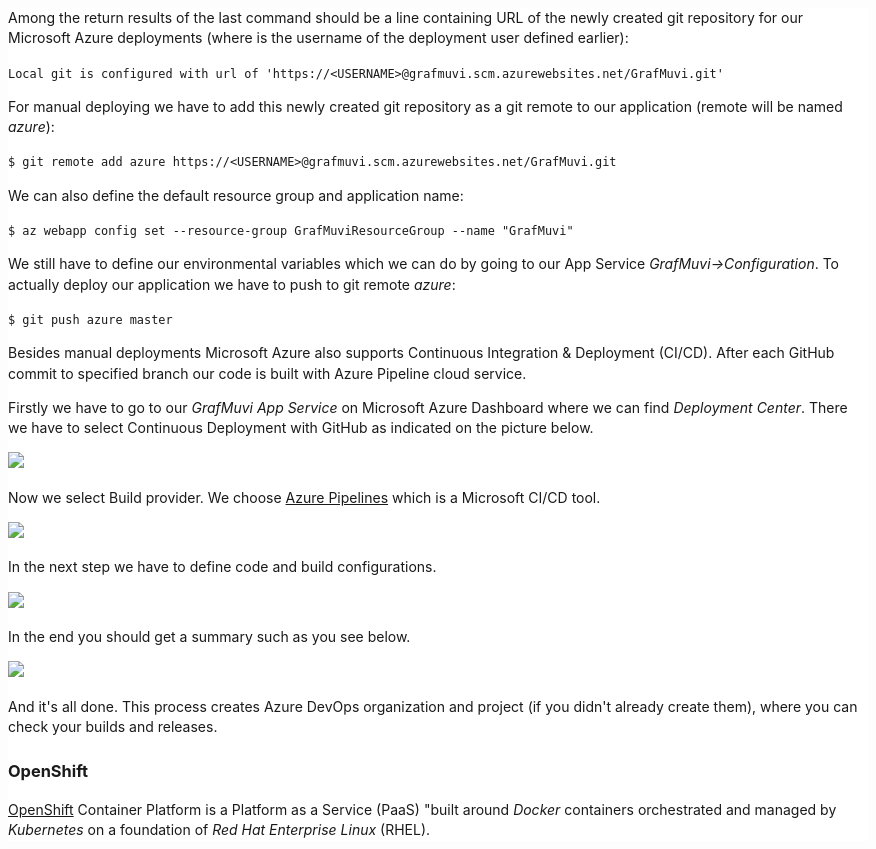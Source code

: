 Among the return results of the last command should be a line containing URL of the newly created git repository for our Microsoft Azure deployments \(where  is the username of the deployment user defined earlier\):

```text
Local git is configured with url of 'https://<USERNAME>@grafmuvi.scm.azurewebsites.net/GrafMuvi.git'
```

For manual deploying we have to add this newly created git repository as a git remote to our application \(remote will be named _azure_\):

```text
$ git remote add azure https://<USERNAME>@grafmuvi.scm.azurewebsites.net/GrafMuvi.git
```

We can also define the default resource group and application name:

```text
$ az webapp config set --resource-group GrafMuviResourceGroup --name "GrafMuvi"
```

We still have to define our environmental variables which we can do by going to our App Service _GrafMuvi-&gt;Configuration_. To actually deploy our application we have to push to git remote _azure_:

```text
$ git push azure master
```

Besides manual deployments Microsoft Azure also supports Continuous Integration & Deployment \(CI/CD\). After each GitHub commit to specified branch our code is built with Azure Pipeline cloud service.

Firstly we have to go to our _GrafMuvi App Service_ on Microsoft Azure Dashboard where we can find _Deployment Center_. There we have to select Continuous Deployment with GitHub as indicated on the picture below.

![](../.gitbook/assets/azure_1.png)

Now we select Build provider. We choose [Azure Pipelines](https://azure.microsoft.com/en-us/services/devops/pipelines/) which is a Microsoft CI/CD tool.

![](../.gitbook/assets/azure_2.png)

In the next step we have to define code and build configurations.

![](../.gitbook/assets/azure_3.png)

In the end you should get a summary such as you see below.

![](../.gitbook/assets/azure_4.png)

And it's all done. This process creates Azure DevOps organization and project \(if you didn't already create them\), where you can check your builds and releases.

### OpenShift

[OpenShift](https://www.openshift.com/) Container Platform is a Platform as a Service \(PaaS\) "built around _Docker_ containers orchestrated and managed by _Kubernetes_ on a foundation of _Red Hat Enterprise Linux_ \(RHEL\).
